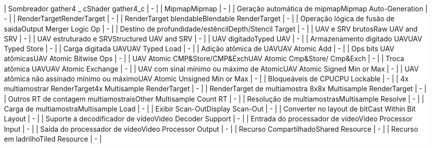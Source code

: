 | <span data-ttu-id="bf787-292">Sombreador gather4 \_ c</span><span class="sxs-lookup"><span data-stu-id="bf787-292">Shader gather4\_c</span></span> | \- |
| <span data-ttu-id="bf787-293">Mipmap</span><span class="sxs-lookup"><span data-stu-id="bf787-293">Mipmap</span></span> | \- |
| <span data-ttu-id="bf787-294">Geração automática de mipmap</span><span class="sxs-lookup"><span data-stu-id="bf787-294">Mipmap Auto-Generation</span></span> | \- |
| <span data-ttu-id="bf787-295">RenderTarget</span><span class="sxs-lookup"><span data-stu-id="bf787-295">RenderTarget</span></span> | \- |
| <span data-ttu-id="bf787-296">RenderTarget blendable</span><span class="sxs-lookup"><span data-stu-id="bf787-296">Blendable RenderTarget</span></span> | \- |
| <span data-ttu-id="bf787-297">Operação lógica de fusão de saída</span><span class="sxs-lookup"><span data-stu-id="bf787-297">Output Merger Logic Op</span></span> | \- |
| <span data-ttu-id="bf787-298">Destino de profundidade/estêncil</span><span class="sxs-lookup"><span data-stu-id="bf787-298">Depth/Stencil Target</span></span> | \- |
| <span data-ttu-id="bf787-299">UAV e SRV brutos</span><span class="sxs-lookup"><span data-stu-id="bf787-299">Raw UAV and SRV</span></span> | \- |
| <span data-ttu-id="bf787-300">UAV estruturado e SRV</span><span class="sxs-lookup"><span data-stu-id="bf787-300">Structured UAV and SRV</span></span> | \- |
| <span data-ttu-id="bf787-301">UAV digitado</span><span class="sxs-lookup"><span data-stu-id="bf787-301">Typed UAV</span></span> | \- |
| <span data-ttu-id="bf787-302">Armazenamento digitado UAV</span><span class="sxs-lookup"><span data-stu-id="bf787-302">UAV Typed Store</span></span> | \- |
| <span data-ttu-id="bf787-303">Carga digitada UAV</span><span class="sxs-lookup"><span data-stu-id="bf787-303">UAV Typed Load</span></span> | \- |
| <span data-ttu-id="bf787-304">Adição atômica de UAV</span><span class="sxs-lookup"><span data-stu-id="bf787-304">UAV Atomic Add</span></span> | \- |
| <span data-ttu-id="bf787-305">Ops bits UAV atômicas</span><span class="sxs-lookup"><span data-stu-id="bf787-305">UAV Atomic Bitwise Ops</span></span> | \- |
| <span data-ttu-id="bf787-306">UAV Atomic CMP&Store/CMP&Exch</span><span class="sxs-lookup"><span data-stu-id="bf787-306">UAV Atomic Cmp&Store/ Cmp&Exch</span></span> | \- |
| <span data-ttu-id="bf787-307">Troca atômica UAV</span><span class="sxs-lookup"><span data-stu-id="bf787-307">UAV Atomic Exchange</span></span> | \- |
| <span data-ttu-id="bf787-308">UAV com sinal mínimo ou máximo de Atomic</span><span class="sxs-lookup"><span data-stu-id="bf787-308">UAV Atomic Signed Min or Max</span></span> | \- |
| <span data-ttu-id="bf787-309">UAV atômica não assinado mínimo ou máximo</span><span class="sxs-lookup"><span data-stu-id="bf787-309">UAV Atomic Unsigned Min or Max</span></span> | \- |
| <span data-ttu-id="bf787-310">Bloqueáveis de CPU</span><span class="sxs-lookup"><span data-stu-id="bf787-310">CPU Lockable</span></span> | \- |
| <span data-ttu-id="bf787-311">4x multiamostrar RenderTarget</span><span class="sxs-lookup"><span data-stu-id="bf787-311">4x Multisample RenderTarget</span></span> | \- |
| <span data-ttu-id="bf787-312">RenderTarget de multiamostra 8x</span><span class="sxs-lookup"><span data-stu-id="bf787-312">8x Multisample RenderTarget</span></span> | \- |
| <span data-ttu-id="bf787-313">Outros RT de contagem multiamostrais</span><span class="sxs-lookup"><span data-stu-id="bf787-313">Other Multisample Count RT</span></span> | \- |
| <span data-ttu-id="bf787-314">Resolução de multiamostras</span><span class="sxs-lookup"><span data-stu-id="bf787-314">Multisample Resolve</span></span> | \- |
| <span data-ttu-id="bf787-315">Carga de multiamostra</span><span class="sxs-lookup"><span data-stu-id="bf787-315">Multisample Load</span></span> | \- |
| <span data-ttu-id="bf787-316">Exibir Scan-Out</span><span class="sxs-lookup"><span data-stu-id="bf787-316">Display Scan-Out</span></span> | \- |
| <span data-ttu-id="bf787-317">Converter no layout de bit</span><span class="sxs-lookup"><span data-stu-id="bf787-317">Cast Within Bit Layout</span></span> | \- |
| <span data-ttu-id="bf787-318">Suporte a decodificador de vídeo</span><span class="sxs-lookup"><span data-stu-id="bf787-318">Video Decoder Support</span></span> | \- |
| <span data-ttu-id="bf787-319">Entrada do processador de vídeo</span><span class="sxs-lookup"><span data-stu-id="bf787-319">Video Processor Input</span></span> | \- |
| <span data-ttu-id="bf787-320">Saída do processador de vídeo</span><span class="sxs-lookup"><span data-stu-id="bf787-320">Video Processor Output</span></span> | \- |
| <span data-ttu-id="bf787-321">Recurso Compartilhado</span><span class="sxs-lookup"><span data-stu-id="bf787-321">Shared Resource</span></span> | \- |
| <span data-ttu-id="bf787-322">Recurso em ladrilho</span><span class="sxs-lookup"><span data-stu-id="bf787-322">Tiled Resource</span></span> | \- |
